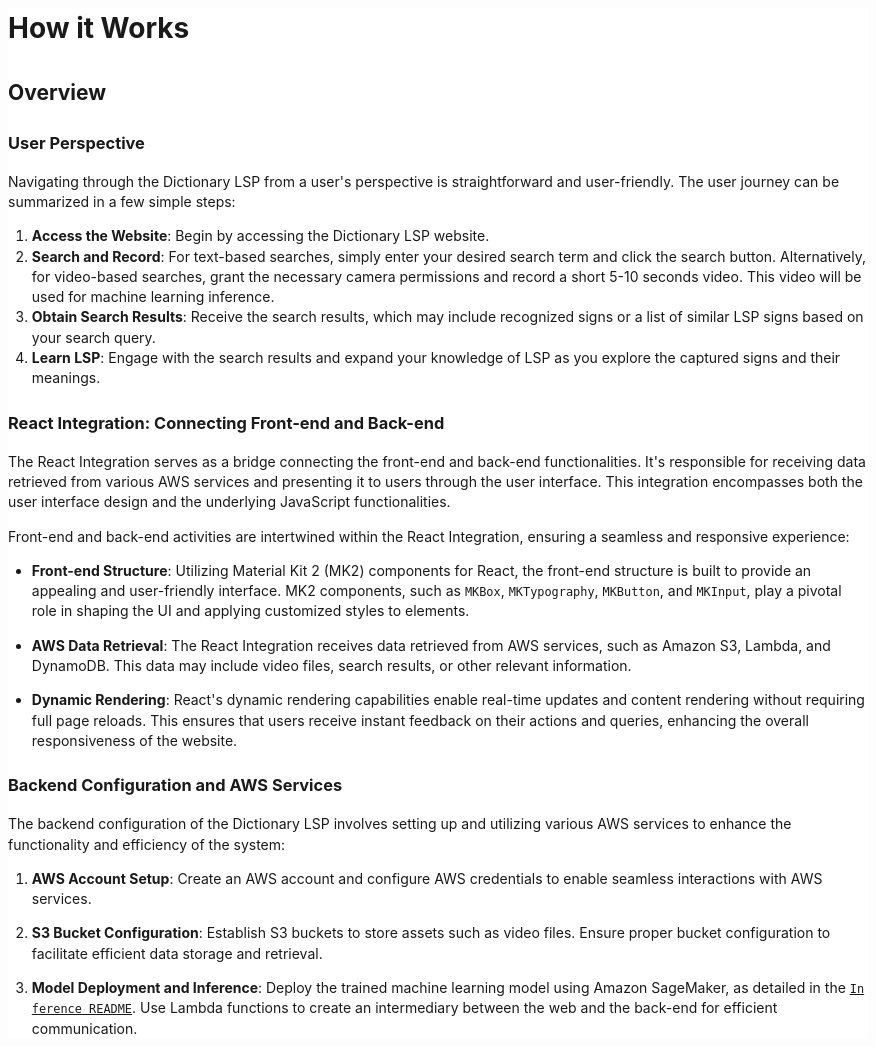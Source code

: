 # How it Works
## Overview
### User Perspective

Navigating through the Dictionary LSP from a user's perspective is straightforward and user-friendly. The user journey can be summarized in a few simple steps:

1. **Access the Website**: Begin by accessing the Dictionary LSP website.
2. **Search and Record**: For text-based searches, simply enter your desired search term and click the search button. Alternatively, for video-based searches, grant the necessary camera permissions and record a short 5-10 seconds video. This video will be used for machine learning inference.
3. **Obtain Search Results**: Receive the search results, which may include recognized signs or a list of similar LSP signs based on your search query.
4. **Learn LSP**: Engage with the search results and expand your knowledge of LSP as you explore the captured signs and their meanings.

### React Integration: Connecting Front-end and Back-end

The React Integration serves as a bridge connecting the front-end and back-end functionalities. It's responsible for receiving data retrieved from various AWS services and presenting it to users through the user interface. This integration encompasses both the user interface design and the underlying JavaScript functionalities.

Front-end and back-end activities are intertwined within the React Integration, ensuring a seamless and responsive experience:

- **Front-end Structure**: Utilizing Material Kit 2 (MK2) components for React, the front-end structure is built to provide an appealing and user-friendly interface. MK2 components, such as `MKBox`, `MKTypography`, `MKButton`, and `MKInput`, play a pivotal role in shaping the UI and applying customized styles to elements.

- **AWS Data Retrieval**: The React Integration receives data retrieved from AWS services, such as Amazon S3, Lambda, and DynamoDB. This data may include video files, search results, or other relevant information.

- **Dynamic Rendering**: React's dynamic rendering capabilities enable real-time updates and content rendering without requiring full page reloads. This ensures that users receive instant feedback on their actions and queries, enhancing the overall responsiveness of the website.

### Backend Configuration and AWS Services

The backend configuration of the Dictionary LSP involves setting up and utilizing various AWS services to enhance the functionality and efficiency of the system:

1. **AWS Account Setup**: Create an AWS account and configure AWS credentials to enable seamless interactions with AWS services.

2. **S3 Bucket Configuration**: Establish S3 buckets to store assets such as video files. Ensure proper bucket configuration to facilitate efficient data storage and retrieval.

3. **Model Deployment and Inference**: Deploy the trained machine learning model using Amazon SageMaker, as detailed in the [`Inference README`](https://github.com/Diccionario-LSP/SpanishToPSLTranslationService/tree/main/Inference). Use Lambda functions to create an intermediary between the web and the back-end for efficient communication.
